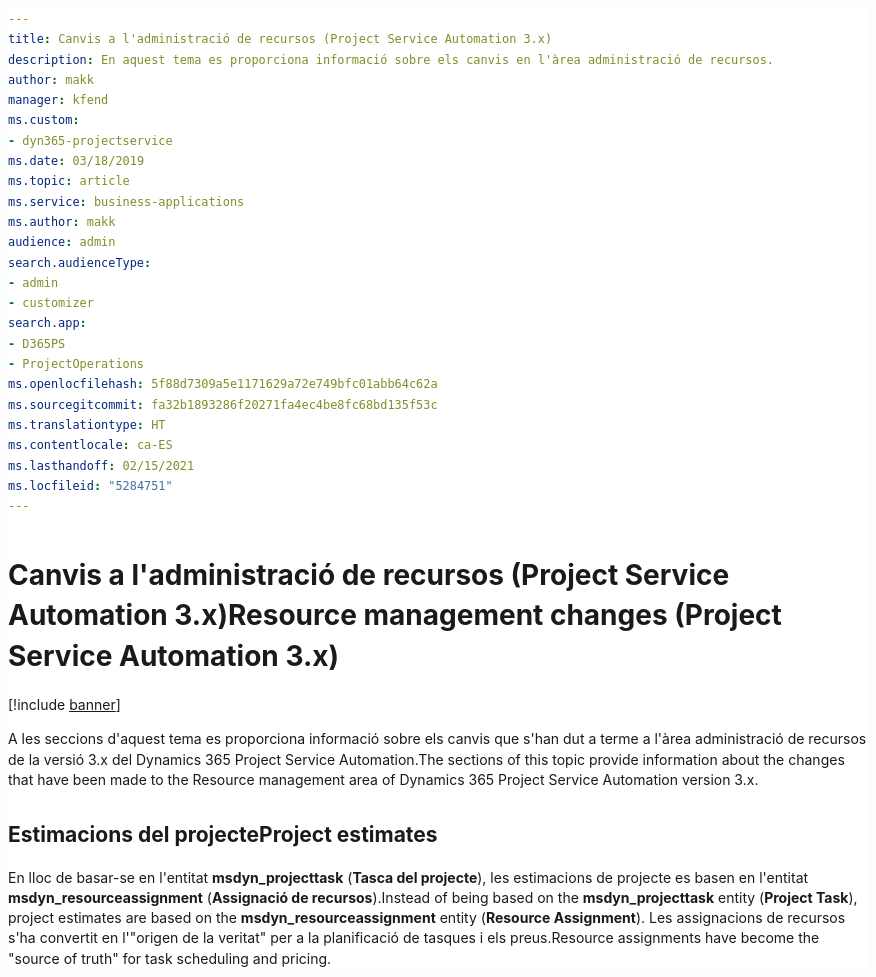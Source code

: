 ```yaml
---
title: Canvis a l'administració de recursos (Project Service Automation 3.x)
description: En aquest tema es proporciona informació sobre els canvis en l'àrea administració de recursos.
author: makk
manager: kfend
ms.custom:
- dyn365-projectservice
ms.date: 03/18/2019
ms.topic: article
ms.service: business-applications
ms.author: makk
audience: admin
search.audienceType:
- admin
- customizer
search.app:
- D365PS
- ProjectOperations
ms.openlocfilehash: 5f88d7309a5e1171629a72e749bfc01abb64c62a
ms.sourcegitcommit: fa32b1893286f20271fa4ec4be8fc68bd135f53c
ms.translationtype: HT
ms.contentlocale: ca-ES
ms.lasthandoff: 02/15/2021
ms.locfileid: "5284751"
---
```

# <a name="resource-management-changes-project-service-automation-3x"></a><span data-ttu-id="e7b51-103">Canvis a l'administració de recursos (Project Service Automation 3.x)</span><span class="sxs-lookup"><span data-stu-id="e7b51-103">Resource management changes (Project Service Automation 3.x)</span></span>

[!include [banner](../../includes/psa-now-project-operations.md)]

<span data-ttu-id="e7b51-104">A les seccions d'aquest tema es proporciona informació sobre els canvis que s'han dut a terme a l'àrea administració de recursos de la versió 3.x del Dynamics 365 Project Service Automation.</span><span class="sxs-lookup"><span data-stu-id="e7b51-104">The sections of this topic provide information about the changes that have been made to the Resource management area of Dynamics 365 Project Service Automation version 3.x.</span></span>

## <a name="project-estimates"></a><span data-ttu-id="e7b51-105">Estimacions del projecte</span><span class="sxs-lookup"><span data-stu-id="e7b51-105">Project estimates</span></span>

<span data-ttu-id="e7b51-106">En lloc de basar-se en l'entitat **msdyn\_projecttask** (**Tasca del projecte**), les estimacions de projecte es basen en l'entitat **msdyn\_resourceassignment** (**Assignació de recursos**).</span><span class="sxs-lookup"><span data-stu-id="e7b51-106">Instead of being based on the **msdyn\_projecttask** entity (**Project Task**), project estimates are based on the **msdyn\_resourceassignment** entity (**Resource Assignment**).</span></span> <span data-ttu-id="e7b51-107">Les assignacions de recursos s'ha convertit en l'"origen de la veritat" per a la planificació de tasques i els preus.</span><span class="sxs-lookup"><span data-stu-id="e7b51-107">Resource assignments have become the "source of truth" for task scheduling and pricing.</span></span>
